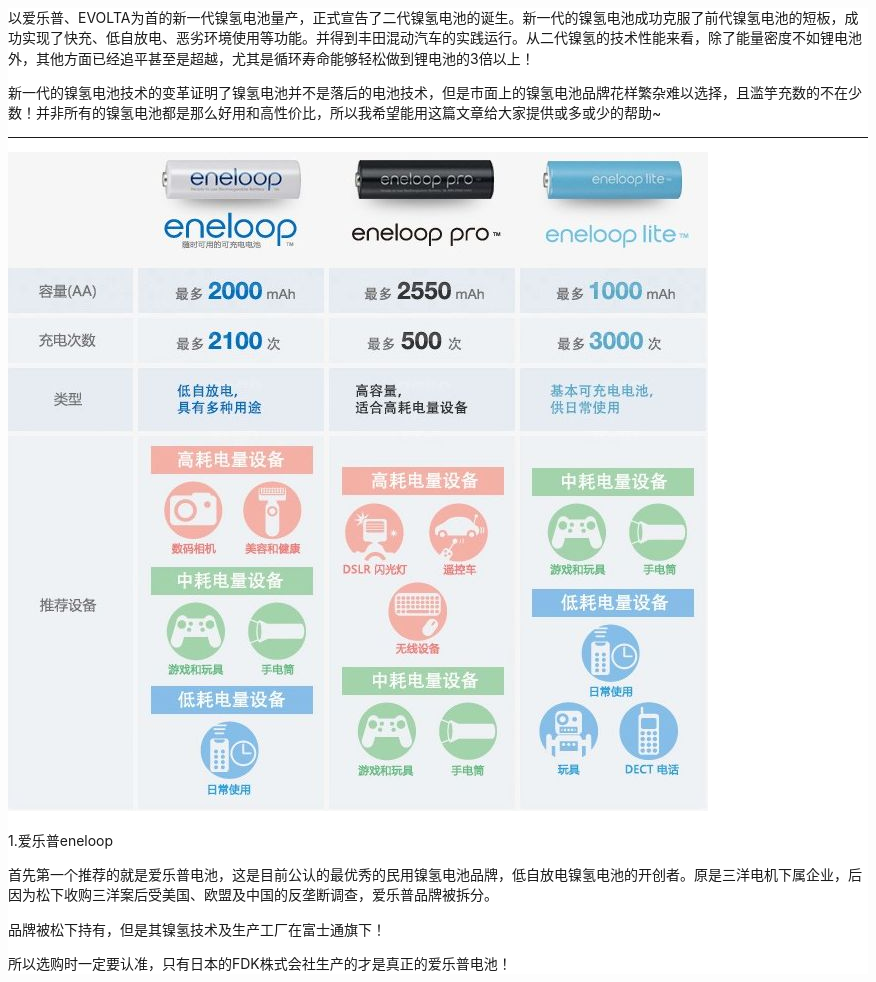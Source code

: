 以爱乐普、EVOLTA为首的新一代镍氢电池量产，正式宣告了二代镍氢电池的诞生。新一代的镍氢电池成功克服了前代镍氢电池的短板，成功实现了快充、低自放电、恶劣环境使用等功能。并得到丰田混动汽车的实践运行。从二代镍氢的技术性能来看，除了能量密度不如锂电池外，其他方面已经追平甚至是超越，尤其是循环寿命能够轻松做到锂电池的3倍以上！

新一代的镍氢电池技术的变革证明了镍氢电池并不是落后的电池技术，但是市面上的镍氢电池品牌花样繁杂难以选择，且滥竽充数的不在少数！并非所有的镍氢电池都是那么好用和高性价比，所以我希望能用这篇文章给大家提供或多或少的帮助~

---

![](assets/高性能镍氢电池选购指南_image_1.jpeg)

1.爱乐普eneloop

首先第一个推荐的就是爱乐普电池，这是目前公认的最优秀的民用镍氢电池品牌，低自放电镍氢电池的开创者。原是三洋电机下属企业，后因为松下收购三洋案后受美国、欧盟及中国的反垄断调查，爱乐普品牌被拆分。

品牌被松下持有，但是其镍氢技术及生产工厂在富士通旗下！

所以选购时一定要认准，只有日本的FDK株式会社生产的才是真正的爱乐普电池！
